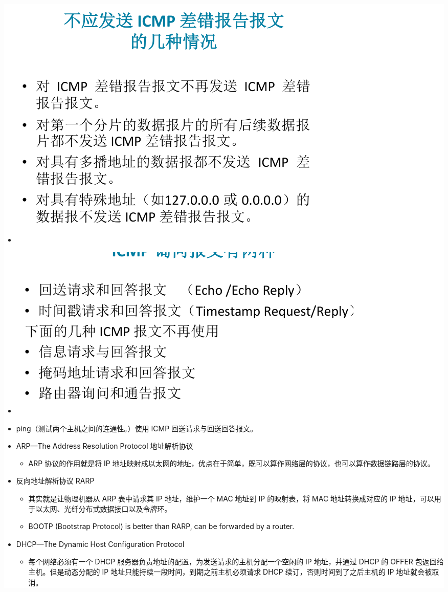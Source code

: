   * ![image-20230218110231670](assets/Ch5/image-20230218110231670.png)
  * ![image-20230218110239176](assets/Ch5/image-20230218110239176.png)
  * ping（测试两个主机之间的连通性。）使用 ICMP 回送请求与回送回答报文。

*  ARP—The Address Resolution Protocol  地址解析协议 
   *  ARP 协议的作用就是将 IP 地址映射成以太网的地址，优点在于简单，既可以算作网络层的协议，也可以算作数据链路层的协议。

*  反向地址解析协议 RARP
   *  其实就是让物理机器从 ARP 表中请求其 IP 地址，维护一个 MAC 地址到 IP 的映射表，将 MAC 地址转换成对应的 IP 地址，可以用于以太网、光纤分布式数据接口以及令牌环。

   *  BOOTP (Bootstrap Protocol) is better than RARP, can be forwarded by a router.

*  DHCP—The Dynamic Host Configuration Protocol
   *  每个网络必须有一个 DHCP 服务器负责地址的配置，为发送请求的主机分配一个空闲的 IP 地址，并通过 DHCP 的 OFFER 包返回给主机。但是动态分配的 IP 地址只能持续一段时间，到期之前主机必须请求 DHCP 续订，否则时间到了之后主机的 IP 地址就会被取消。
